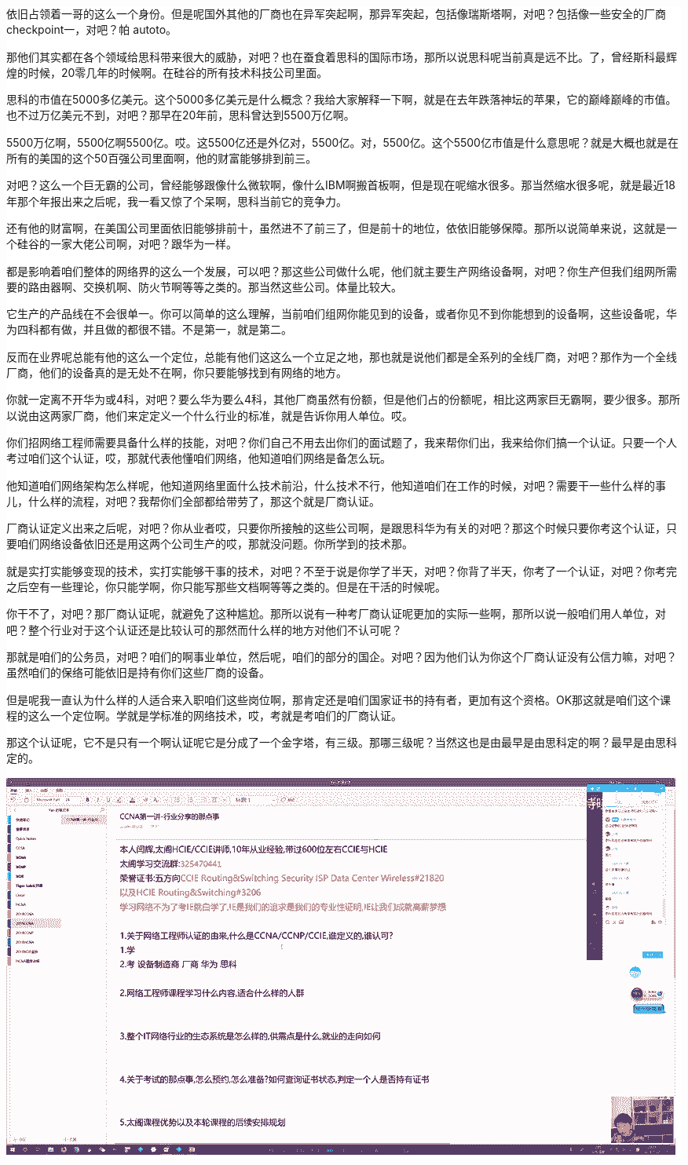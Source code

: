 依旧占领着一哥的这么一个身份。但是呢国外其他的厂商也在异军突起啊，那异军突起，包括像瑞斯塔啊，对吧？包括像一些安全的厂商checkpoint一，对吧？帕 autoto。

那他们其实都在各个领域给思科带来很大的威胁，对吧？也在蚕食着思科的国际市场，那所以说思科呢当前真是远不比。了，曾经斯科最辉煌的时候，20零几年的时候啊。在硅谷的所有技术科技公司里面。

思科的市值在5000多亿美元。这个5000多亿美元是什么概念？我给大家解释一下啊，就是在去年跌落神坛的苹果，它的巅峰巅峰的市值。也不过万亿美元不到，对吧？那早在20年前，思科曾达到5500万亿啊。

5500万亿啊，5500亿啊5500亿。哎。这5500亿还是外亿对，5500亿。对，5500亿。这个5500亿市值是什么意思呢？就是大概也就是在所有的美国的这个50百强公司里面啊，他的财富能够排到前三。

对吧？这么一个巨无霸的公司，曾经能够跟像什么微软啊，像什么IBM啊搬首板啊，但是现在呢缩水很多。那当然缩水很多呢，就是最近18年那个年报出来之后呢，我一看又惊了个呆啊，思科当前它的竞争力。

还有他的财富啊，在美国公司里面依旧能够排前十，虽然进不了前三了，但是前十的地位，依依旧能够保障。那所以说简单来说，这就是一个硅谷的一家大佬公司啊，对吧？跟华为一样。

都是影响着咱们整体的网络界的这么一个发展，可以吧？那这些公司做什么呢，他们就主要生产网络设备啊，对吧？你生产但我们组网所需要的路由器啊、交换机啊、防火节啊等等之类的。那当然这些公司。体量比较大。

它生产的产品线在不会很单一。你可以简单的这么理解，当前咱们组网你能见到的设备，或者你见不到你能想到的设备啊，这些设备呢，华为四科都有做，并且做的都很不错。不是第一，就是第二。

反而在业界呢总能有他的这么一个定位，总能有他们这这么一个立足之地，那也就是说他们都是全系列的全线厂商，对吧？那作为一个全线厂商，他们的设备真的是无处不在啊，你只要能够找到有网络的地方。

你就一定离不开华为或4科，对吧？要么华为要么4科，其他厂商虽然有份额，但是他们占的份额呢，相比这两家巨无霸啊，要少很多。那所以说由这两家厂商，他们来定定义一个什么行业的标准，就是告诉你用人单位。哎。

你们招网络工程师需要具备什么样的技能，对吧？你们自己不用去出你们的面试题了，我来帮你们出，我来给你们搞一个认证。只要一个人考过咱们这个认证，哎，那就代表他懂咱们网络，他知道咱们网络是备怎么玩。

他知道咱们网络架构怎么样呢，他知道网络里面什么技术前沿，什么技术不行，他知道咱们在工作的时候，对吧？需要干一些什么样的事儿，什么样的流程，对吧？我帮你们全部都给带劳了，那这个就是厂商认证。

厂商认证定义出来之后呢，对吧？你从业者哎，只要你所接触的这些公司啊，是跟思科华为有关的对吧？那这个时候只要你考这个认证，只要咱们网络设备依旧还是用这两个公司生产的哎，那就没问题。你所学到的技术那。

就是实打实能够变现的技术，实打实能够干事的技术，对吧？不至于说是你学了半天，对吧？你背了半天，你考了一个认证，对吧？你考完之后空有一些理论，你只能学啊，你只能写那些文档啊等等之类的。但是在干活的时候呢。

你干不了，对吧？那厂商认证呢，就避免了这种尴尬。那所以说有一种考厂商认证呢更加的实际一些啊，那所以说一般咱们用人单位，对吧？整个行业对于这个认证还是比较认可的那然而什么样的地方对他们不认可呢？

那就是咱们的公务员，对吧？咱们的啊事业单位，然后呢，咱们的部分的国企。对吧？因为他们认为你这个厂商认证没有公信力嘛，对吧？虽然咱们的保络可能依旧是持有你们这些厂商的设备。

但是呢我一直认为什么样的人适合来入职咱们这些岗位啊，那肯定还是咱们国家证书的持有者，更加有这个资格。OK那这就是咱们这个课程的这么一个定位啊。学就是学标准的网络技术，哎，考就是考咱们的厂商认证。

那这个认证呢，它不是只有一个啊认证呢它是分成了一个金字塔，有三级。那哪三级呢？当然这也是由最早是由思科定的啊？最早是由思科定的。



![](img/e7981c1264b33840e5f6b7356b11e9cd_1.png)

